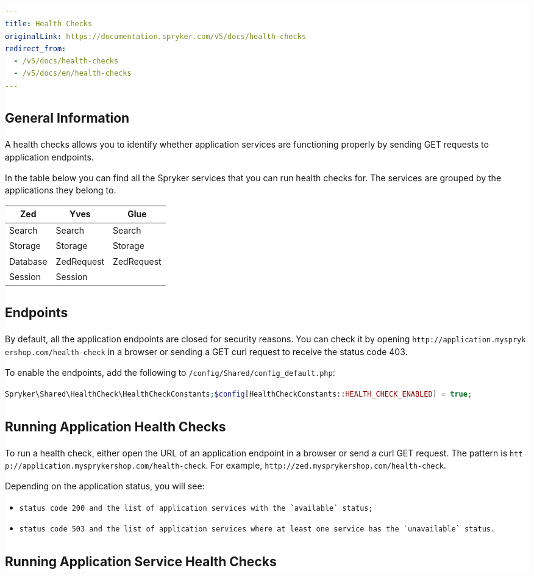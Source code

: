 ```yaml
---
title: Health Checks
originalLink: https://documentation.spryker.com/v5/docs/health-checks
redirect_from:
  - /v5/docs/health-checks
  - /v5/docs/en/health-checks
---
```


## General Information

A health checks allows you to identify whether application services are functioning properly by sending GET requests to application endpoints.

In the table below you can find all the Spryker services that you can run health checks for. The services are grouped by the applications they belong to.


|  Zed | Yves | Glue |
| --- | --- | --- |
| Search | Search | Search |
| Storage | Storage | Storage |
| Database | ZedRequest | ZedRequest |
| Session | Session |  |


## Endpoints

By default, all the application endpoints are closed for security reasons. You can check it by opening `http://application.mysprykershop.com/health-check` in a browser or sending a GET curl request to receive the status code 403. 

To enable the endpoints, add the following to `/config/Shared/config_default.php`:
```php
Spryker\Shared\HealthCheck\HealthCheckConstants;$config[HealthCheckConstants::HEALTH_CHECK_ENABLED] = true; 
```
## Running Application Health Checks

To run a health check, either open the URL of an application endpoint in a browser or send a curl GET request. The pattern is `http://application.mysprykershop.com/health-check`. For example, `http://zed.mysprykershop.com/health-check`.

Depending on the application status, you will see:

*     status code 200 and the list of application services with the `available` status;
*     status code 503 and the list of application services where at least one service has the `unavailable` status.

## Running Application Service Health Checks
